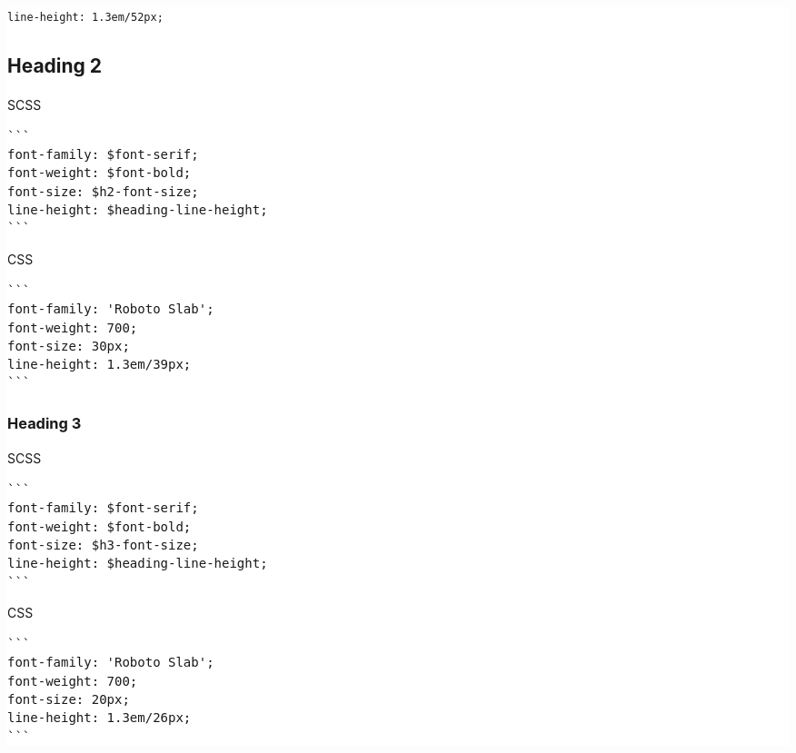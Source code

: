 ```
line-height: 1.3em/52px;
```
</pre>
  </div>
</div>

<div class="text-style row row--thirds">
  <div class="text-style__example">
    <h2>Heading 2</h2>
  </div>
  <div class="text-style__source text-style__source--scss">
    <div class="text-style__source__type">SCSS</div> 
<pre>
```
font-family: $font-serif;
font-weight: $font-bold;
font-size: $h2-font-size;
line-height: $heading-line-height;
```
</pre>
  </div>
  <div class="text-style__source text-style__source--css">
    <div class="text-style__source__type">CSS</div> 
<pre>
```
font-family: 'Roboto Slab';
font-weight: 700;
font-size: 30px;
line-height: 1.3em/39px;
```
</pre>
  </div>
</div>

<div class="text-style row row--thirds">
  <div class="text-style__example">
    <h3>Heading 3</h3>
  </div>
  <div class="text-style__source text-style__source--scss">
    <div class="text-style__source__type">SCSS</div> 
<pre>
```
font-family: $font-serif;
font-weight: $font-bold;
font-size: $h3-font-size;
line-height: $heading-line-height;
```
</pre>
  </div>
  <div class="text-style__source text-style__source--css">
    <div class="text-style__source__type">CSS</div> 
<pre>
```
font-family: 'Roboto Slab';
font-weight: 700;
font-size: 20px;
line-height: 1.3em/26px;
```
</pre>
  </div>
</div>
